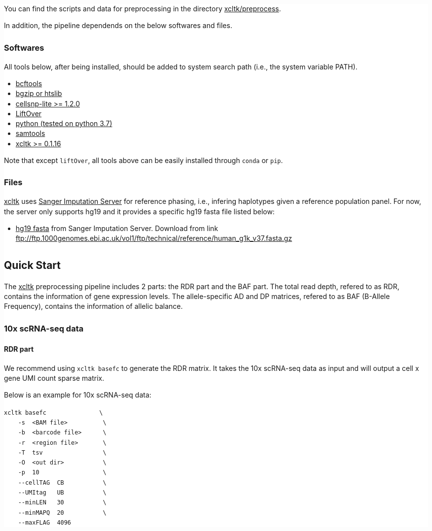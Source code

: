 You can find the scripts and data for preprocessing in the directory 
[xcltk/preprocess][preprocess dir].

In addition, the pipeline dependends on the below softwares and files.

### Softwares

All tools below, after being installed, should be added to system search path (i.e.,
the system variable PATH).

- [bcftools](https://github.com/samtools/bcftools)
- [bgzip or htslib](https://github.com/samtools/htslib)
- [cellsnp-lite >= 1.2.0](https://github.com/single-cell-genetics/cellsnp-lite)
- [LiftOver](https://genome-store.ucsc.edu/)
- [python (tested on python 3.7)](https://www.python.org/)
- [samtools](https://github.com/samtools/samtools)
- [xcltk >= 0.1.16][xcltk repo]

Note that except `liftOver`, all tools above can be easily installed through `conda`
or `pip`.

### Files

[xcltk](https://github.com/hxj5/xcltk) uses 
[Sanger Imputation Server][Sanger Server] for 
reference phasing, i.e., infering haplotypes given a reference population panel.
For now, the server only supports hg19 and it provides a specific hg19 fasta file
listed below:

- [hg19 fasta](https://imputation.sanger.ac.uk/?resources=1) from Sanger Imputation 
  Server. Download from link 
  ftp://ftp.1000genomes.ebi.ac.uk/vol1/ftp/technical/reference/human_g1k_v37.fasta.gz

## Quick Start

The [xcltk][xcltk repo] preprocessing pipeline includes 2 parts: the RDR part and 
the BAF part.
The total read depth, refered to as RDR, contains the information of gene 
expression levels. 
The allele-specific AD and DP matrices, refered to as BAF (B-Allele Frequency), 
contains the information of allelic balance.

### 10x scRNA-seq data

#### RDR part

We recommend using `xcltk basefc` to generate the RDR matrix. It takes the 10x 
scRNA-seq data as input and will output a cell x gene UMI count sparse matrix.

Below is an example for 10x scRNA-seq data:

```
xcltk basefc               \
    -s  <BAM file>          \
    -b  <barcode file>      \
    -r  <region file>       \
    -T  tsv                 \
    -O  <out dir>           \
    -p  10                  \
    --cellTAG  CB           \
    --UMItag   UB           \
    --minLEN   30           \
    --minMAPQ  20           \
    --maxFLAG  4096
```


[post-phasing script]: https://github.com/hxj5/xcltk/blob/master/preprocess/baf_post_phase.sh
[pre-phasing script]: https://github.com/hxj5/xcltk/blob/master/preprocess/baf_pre_phase.sh
[preprocess dir]: https://github.com/hxj5/xcltk/tree/master/preprocess
[preprocess data dir]: https://github.com/hxj5/xcltk/tree/master/preprocess/data
[Sanger Server]: https://imputation.sanger.ac.uk/
[Sanger Wiki]: https://imputation.sanger.ac.uk/?instructions=1
[XClone repo]: https://github.com/single-cell-genetics/XClone
[xcltk repo]: https://github.com/hxj5/xcltk